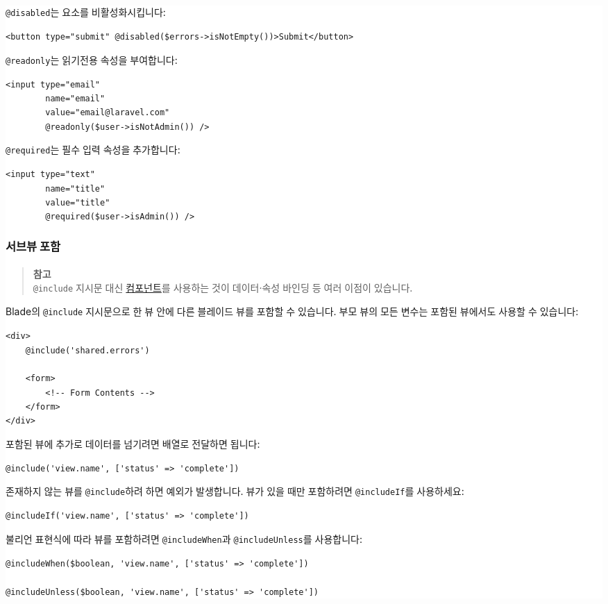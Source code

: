 `@disabled`는 요소를 비활성화시킵니다:

```blade
<button type="submit" @disabled($errors->isNotEmpty())>Submit</button>
```

`@readonly`는 읽기전용 속성을 부여합니다:

```blade
<input type="email"
        name="email"
        value="email@laravel.com"
        @readonly($user->isNotAdmin()) />
```

`@required`는 필수 입력 속성을 추가합니다:

```blade
<input type="text"
        name="title"
        value="title"
        @required($user->isAdmin()) />
```

<a name="including-subviews"></a>
### 서브뷰 포함

> **참고**  
> `@include` 지시문 대신 [컴포넌트](#components)를 사용하는 것이 데이터·속성 바인딩 등 여러 이점이 있습니다.

Blade의 `@include` 지시문으로 한 뷰 안에 다른 블레이드 뷰를 포함할 수 있습니다. 부모 뷰의 모든 변수는 포함된 뷰에서도 사용할 수 있습니다:

```blade
<div>
    @include('shared.errors')

    <form>
        <!-- Form Contents -->
    </form>
</div>
```

포함된 뷰에 추가로 데이터를 넘기려면 배열로 전달하면 됩니다:

```blade
@include('view.name', ['status' => 'complete'])
```

존재하지 않는 뷰를 `@include`하려 하면 예외가 발생합니다. 뷰가 있을 때만 포함하려면 `@includeIf`를 사용하세요:

```blade
@includeIf('view.name', ['status' => 'complete'])
```

불리언 표현식에 따라 뷰를 포함하려면 `@includeWhen`과 `@includeUnless`를 사용합니다:

```blade
@includeWhen($boolean, 'view.name', ['status' => 'complete'])

@includeUnless($boolean, 'view.name', ['status' => 'complete'])
```
